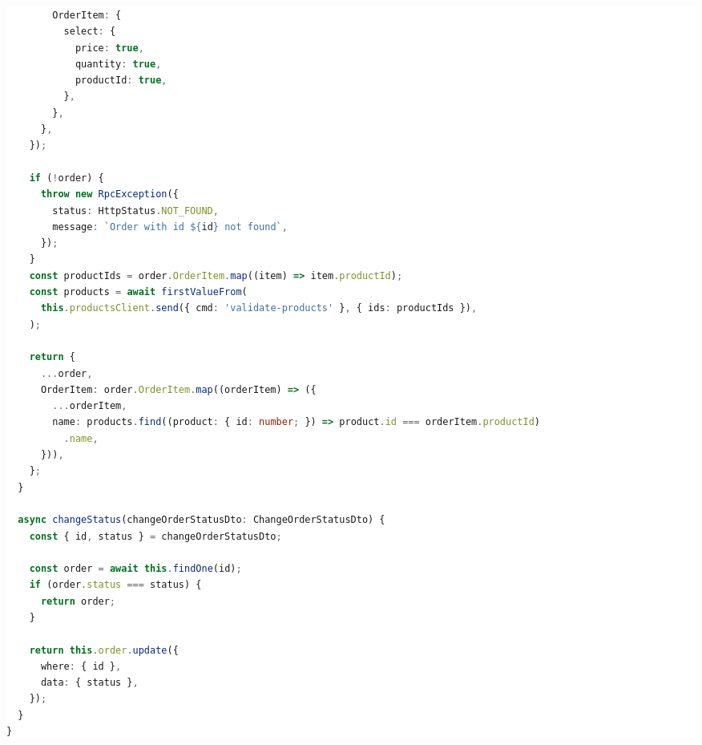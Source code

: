 ```ts
        OrderItem: {
          select: {
            price: true,
            quantity: true,
            productId: true,
          },
        },
      },
    });

    if (!order) {
      throw new RpcException({
        status: HttpStatus.NOT_FOUND,
        message: `Order with id ${id} not found`,
      });
    }
    const productIds = order.OrderItem.map((item) => item.productId);
    const products = await firstValueFrom(
      this.productsClient.send({ cmd: 'validate-products' }, { ids: productIds }),
    );    

    return {
      ...order,
      OrderItem: order.OrderItem.map((orderItem) => ({
        ...orderItem,
        name: products.find((product: { id: number; }) => product.id === orderItem.productId)
          .name,
      })),
    };
  }

  async changeStatus(changeOrderStatusDto: ChangeOrderStatusDto) {
    const { id, status } = changeOrderStatusDto;

    const order = await this.findOne(id);
    if (order.status === status) {
      return order;
    }

    return this.order.update({
      where: { id },
      data: { status },
    });
  }
}
```
